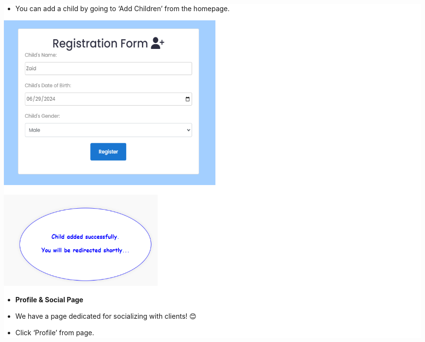 - You can add a child by going to ‘Add Children’ from the homepage.

![](Aspose.Words.e806b02a-a198-44c2-9385-fe9aa214e327.024.png)










![](Aspose.Words.e806b02a-a198-44c2-9385-fe9aa214e327.025.png)




- **Profile & Social Page**

- We have a page dedicated for socializing with clients! 😊
- Click ‘Profile’ from page.
